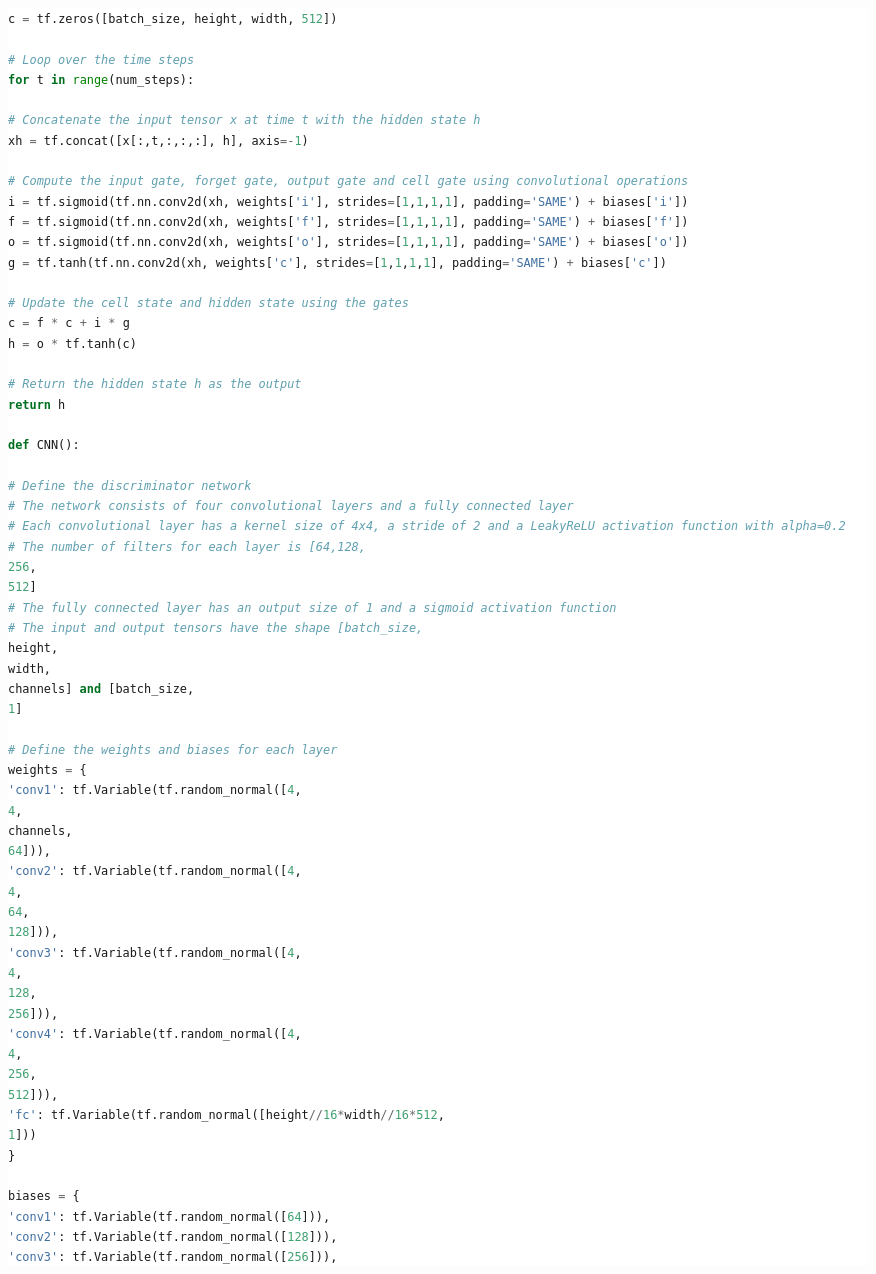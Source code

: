 ```python
c = tf.zeros([batch_size, height, width, 512])

# Loop over the time steps
for t in range(num_steps):
  
# Concatenate the input tensor x at time t with the hidden state h
xh = tf.concat([x[:,t,:,:,:], h], axis=-1)

# Compute the input gate, forget gate, output gate and cell gate using convolutional operations
i = tf.sigmoid(tf.nn.conv2d(xh, weights['i'], strides=[1,1,1,1], padding='SAME') + biases['i'])
f = tf.sigmoid(tf.nn.conv2d(xh, weights['f'], strides=[1,1,1,1], padding='SAME') + biases['f'])
o = tf.sigmoid(tf.nn.conv2d(xh, weights['o'], strides=[1,1,1,1], padding='SAME') + biases['o'])
g = tf.tanh(tf.nn.conv2d(xh, weights['c'], strides=[1,1,1,1], padding='SAME') + biases['c'])

# Update the cell state and hidden state using the gates
c = f * c + i * g
h = o * tf.tanh(c)

# Return the hidden state h as the output
return h

def CNN():
  
# Define the discriminator network
# The network consists of four convolutional layers and a fully connected layer
# Each convolutional layer has a kernel size of 4x4, a stride of 2 and a LeakyReLU activation function with alpha=0.2
# The number of filters for each layer is [64,128,
256,
512]
# The fully connected layer has an output size of 1 and a sigmoid activation function
# The input and output tensors have the shape [batch_size,
height,
width,
channels] and [batch_size,
1]

# Define the weights and biases for each layer
weights = {
'conv1': tf.Variable(tf.random_normal([4,
4,
channels,
64])),
'conv2': tf.Variable(tf.random_normal([4,
4,
64,
128])),
'conv3': tf.Variable(tf.random_normal([4,
4,
128,
256])),
'conv4': tf.Variable(tf.random_normal([4,
4,
256,
512])),
'fc': tf.Variable(tf.random_normal([height//16*width//16*512,
1]))
}

biases = {
'conv1': tf.Variable(tf.random_normal([64])),
'conv2': tf.Variable(tf.random_normal([128])),
'conv3': tf.Variable(tf.random_normal([256])),
```

[1]: https://arxiv.org/abs/1706.08033 "[1706.08033] Decomposing Motion and Content for Natural Video Sequence ..."
[2]: https://arxiv.org/pdf/1706.08033 "A arXiv:1706.08033v2 [cs.CV] 8 Jan 2018"
[3]: http://export.arxiv.org/abs/2011.08033v2 "[2011.08033v2] Convergence in law for Complex Gaussian Multiplicative ..."
[1]: https://arxiv.org/abs/1706.08033 "[1706.08033] Decomposing Motion and Content for Natural Video Sequence ..."
[2]: http://export.arxiv.org/abs/2011.08033v2 "[2011.08033v2] Convergence in law for Complex Gaussian Multiplicative ..."
[3]: https://arxiv.org/pdf/1706.08033v2.pdf "arXiv.org e-Print archive"
[1]: https://arxiv.org/abs/1706.08033 "[1706.08033] Decomposing Motion and Content for Natural Video Sequence ..."
[2]: https://arxiv.org/pdf/1706.08033 "A arXiv:1706.08033v2 [cs.CV] 8 Jan 2018"
[3]: http://export.arxiv.org/abs/2011.08033v2 "[2011.08033v2] Convergence in law for Complex Gaussian Multiplicative ..."